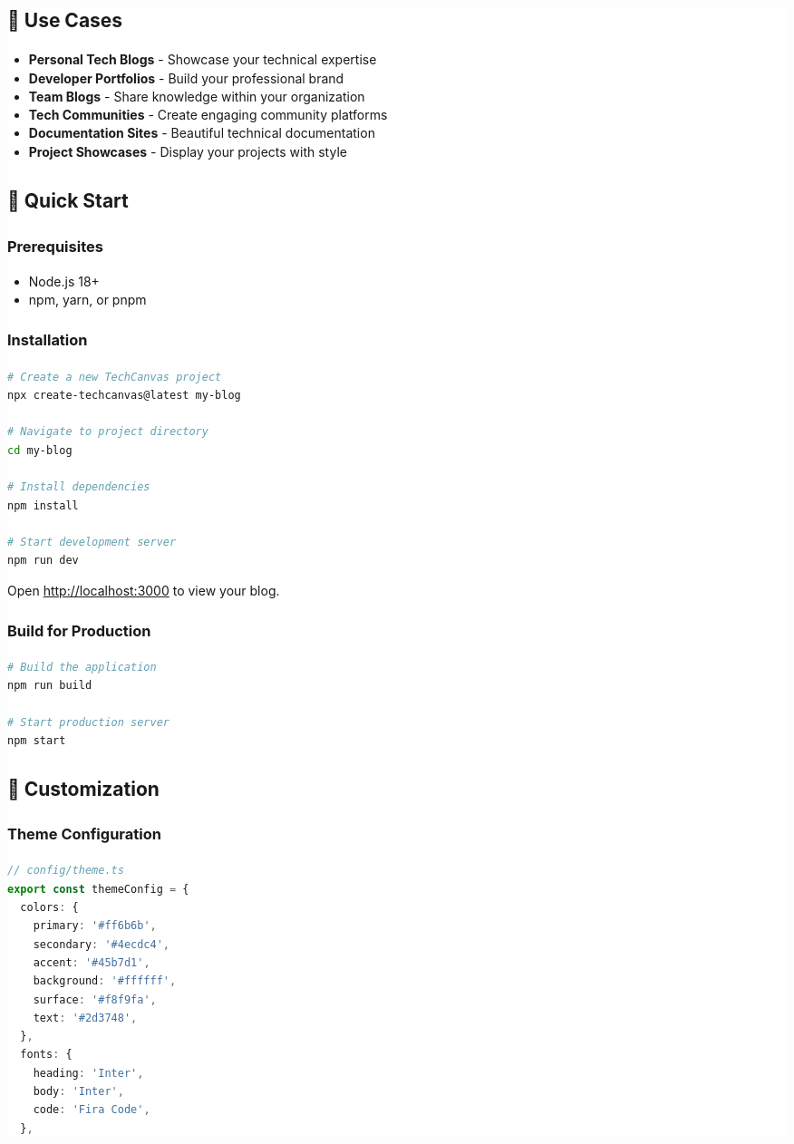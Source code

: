 ## 🎯 Use Cases

- **Personal Tech Blogs** - Showcase your technical expertise
- **Developer Portfolios** - Build your professional brand
- **Team Blogs** - Share knowledge within your organization
- **Tech Communities** - Create engaging community platforms
- **Documentation Sites** - Beautiful technical documentation
- **Project Showcases** - Display your projects with style

## 🚀 Quick Start

### Prerequisites

- Node.js 18+
- npm, yarn, or pnpm

### Installation

```bash
# Create a new TechCanvas project
npx create-techcanvas@latest my-blog

# Navigate to project directory
cd my-blog

# Install dependencies
npm install

# Start development server
npm run dev
```

Open [http://localhost:3000](http://localhost:3000) to view your blog.

### Build for Production

```bash
# Build the application
npm run build

# Start production server
npm start
```

## 🎨 Customization

### Theme Configuration

```typescript
// config/theme.ts
export const themeConfig = {
  colors: {
    primary: '#ff6b6b',
    secondary: '#4ecdc4',
    accent: '#45b7d1',
    background: '#ffffff',
    surface: '#f8f9fa',
    text: '#2d3748',
  },
  fonts: {
    heading: 'Inter',
    body: 'Inter',
    code: 'Fira Code',
  },
```